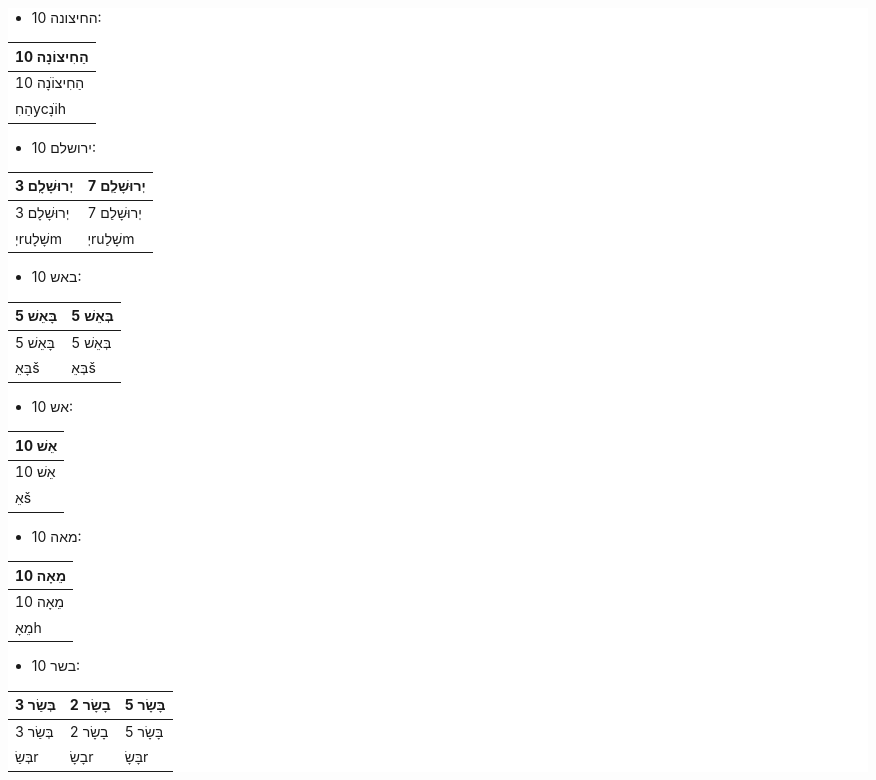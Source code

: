  * החיצונה 10: 

|הַחִיצוֹנָה 10|
|-|
|הַחִיצוֹֹנָה 10|
|הַחִycוֹֹנָh|

 * ירושלם 10: 

|יְרוּשָׁלִָם 3|יְרוּשָׁלִַם 7|
|-|-|
|יְרוּשָׁלָם 3|יְרוּשָׁלַם 7|
|יְruשָׁלָm|יְruשָׁלַm|

 * באש 10: 

|בָּאֵשׁ 5|בְּאֵשׁ 5|
|-|-|
|בָּאֵשׁ 5|בְּאֵשׁ 5|
|בָּאֵš|בְּאֵš|

 * אש 10: 

|אֵשׁ 10|
|-|
|אֵשׁ 10|
|אֵš|

 * מאה 10: 

|מֵאָה 10|
|-|
|מֵאָה 10|
|מֵאָh|

 * בשר 10: 

|בְּשַׂר 3|בָשָׂר 2|בָּשָׂר 5|
|-|-|-|
|בְּשַׂר 3|בָשָׂר 2|בָּשָׂר 5|
|בְּשַׂr|בָשָׂr|בָּשָׂr|

